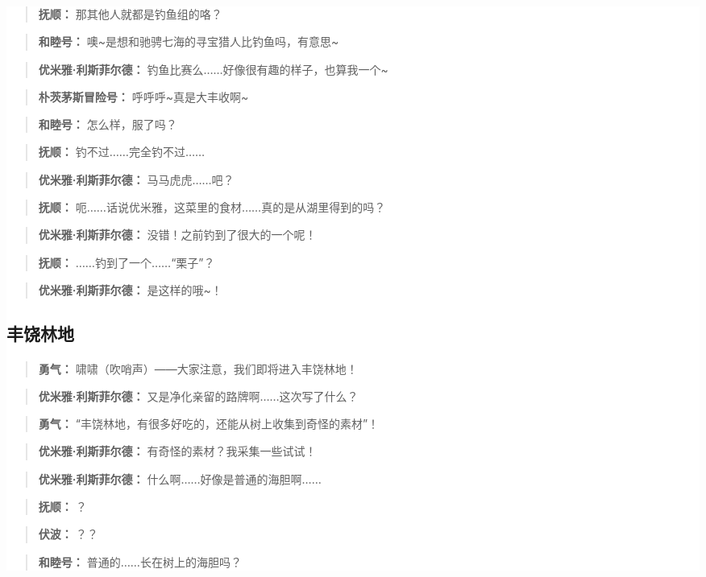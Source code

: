 > **抚顺：**
> 那其他人就都是钓鱼组的咯？

> **和睦号：**
> 噢~是想和驰骋七海的寻宝猎人比钓鱼吗，有意思~

> **优米雅·利斯菲尔德：**
> 钓鱼比赛么……好像很有趣的样子，也算我一个~

> **朴茨茅斯冒险号：**
> 呼呼呼~真是大丰收啊~

> **和睦号：**
> 怎么样，服了吗？

> **抚顺：**
> 钓不过……完全钓不过……

> **优米雅·利斯菲尔德：**
> 马马虎虎……吧？

> **抚顺：**
> 呃……话说优米雅，这菜里的食材……真的是从湖里得到的吗？

> **优米雅·利斯菲尔德：**
> 没错！之前钓到了很大的一个呢！

> **抚顺：**
> ……钓到了一个……“栗子”？

> **优米雅·利斯菲尔德：**
> 是这样的哦~！

## 丰饶林地

> **勇气：**
> 啸啸（吹哨声）——大家注意，我们即将进入丰饶林地！

> **优米雅·利斯菲尔德：**
> 又是净化亲留的路牌啊……这次写了什么？

> **勇气：**
> “丰饶林地，有很多好吃的，还能从树上收集到奇怪的素材”！

> **优米雅·利斯菲尔德：**
> 有奇怪的素材？我采集一些试试！

> **优米雅·利斯菲尔德：**
> 什么啊……好像是普通的海胆啊……

> **抚顺：**
> ？

> **伏波：**
> ？？

> **和睦号：**
> 普通的……长在树上的海胆吗？
